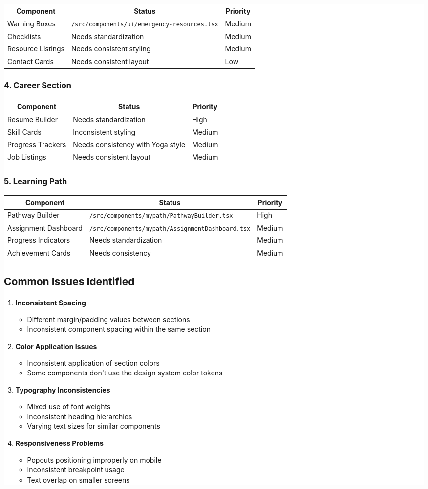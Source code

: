 | Component | Status | Priority |
|-----------|--------|----------|
| Warning Boxes | `/src/components/ui/emergency-resources.tsx` | Medium |
| Checklists | Needs standardization | Medium |
| Resource Listings | Needs consistent styling | Medium |
| Contact Cards | Needs consistent layout | Low |

### 4. Career Section

| Component | Status | Priority |
|-----------|--------|----------|
| Resume Builder | Needs standardization | High |
| Skill Cards | Inconsistent styling | Medium |
| Progress Trackers | Needs consistency with Yoga style | Medium |
| Job Listings | Needs consistent layout | Medium |

### 5. Learning Path

| Component | Status | Priority |
|-----------|--------|----------|
| Pathway Builder | `/src/components/mypath/PathwayBuilder.tsx` | High |
| Assignment Dashboard | `/src/components/mypath/AssignmentDashboard.tsx` | Medium |
| Progress Indicators | Needs standardization | Medium |
| Achievement Cards | Needs consistency | Medium |

## Common Issues Identified

1. **Inconsistent Spacing**
   - Different margin/padding values between sections
   - Inconsistent component spacing within the same section

2. **Color Application Issues**
   - Inconsistent application of section colors
   - Some components don't use the design system color tokens

3. **Typography Inconsistencies**
   - Mixed use of font weights
   - Inconsistent heading hierarchies
   - Varying text sizes for similar components

4. **Responsiveness Problems**
   - Popouts positioning improperly on mobile
   - Inconsistent breakpoint usage
   - Text overlap on smaller screens
